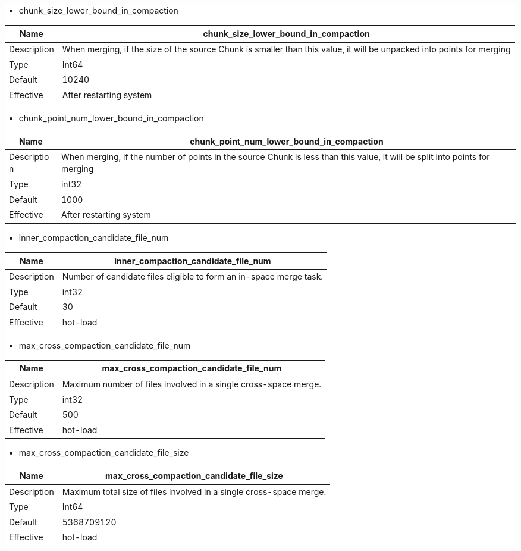 - chunk_size_lower_bound_in_compaction

| Name         | chunk_size_lower_bound_in_compaction                  |
| ------------ | ----------------------------------------------------- |
| Description         | When merging, if the size of the source Chunk is smaller than this value, it will be unpacked into points for merging |
| Type         | Int64                                                 |
| Default       | 10240                                                 |
| Effective | After restarting system                                              |

- chunk_point_num_lower_bound_in_compaction

| Name         | chunk_point_num_lower_bound_in_compaction             |
| ------------ | ----------------------------------------------------- |
| Description         | When merging, if the number of points in the source Chunk is less than this value, it will be split into points for merging |
| Type         | int32                                                 |
| Default       | 1000                                                  |
| Effective | After restarting system                                              |

- inner_compaction_candidate_file_num

| Name         | inner_compaction_candidate_file_num      |
| ------------ | ---------------------------------------- |
| Description         | Number of candidate files eligible to form an in-space merge task. |
| Type         | int32                                    |
| Default       | 30                                       |
| Effective | hot-load                                   |

- max_cross_compaction_candidate_file_num

| Name         | max_cross_compaction_candidate_file_num |
| ------------ | --------------------------------------- |
| Description         | Maximum number of files involved in a single cross-space merge.    |
| Type         | int32                                   |
| Default       | 500                                     |
| Effective | hot-load                                  |

- max_cross_compaction_candidate_file_size

| Name         | max_cross_compaction_candidate_file_size |
| ------------ | ---------------------------------------- |
| Description         | Maximum total size of files involved in a single cross-space merge. |
| Type         | Int64                                    |
| Default       | 5368709120                               |
| Effective | hot-load                                   |
